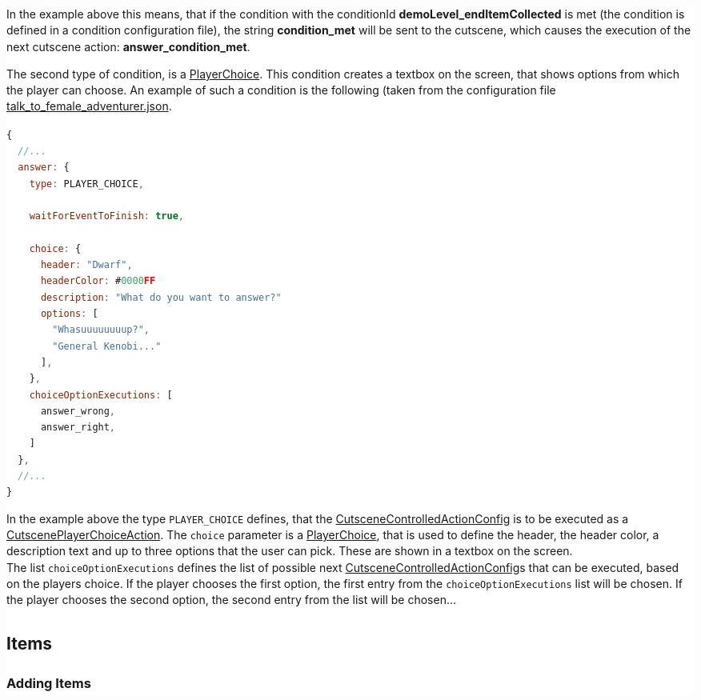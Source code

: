 In the example above this means, that if the condition with the conditionId **demoLevel_endItemCollected** is met (the condition is defined in a condition configuration file), the string **condition_met** will be sent to the cutscene, which causes the execution of the next cutscene action: **answer_condition_met**.

The second type of condition, is a [PlayerChoice](core/src/net/jfabricationgames/gdx/condition/choice/PlayerChoice.java). This condition creates a textbox on the screen, that shows options from which the player can choose. An example of such a condition is the following (taken from the configuration file [talk_to_female_adventurer.json](core/assets/config/cutscene/demo/talk_to_female_adventurer.json).

```javascript
{
  //...
  answer: {
    type: PLAYER_CHOICE,
    
    waitForEventToFinish: true,
    
    choice: {
      header: "Dwarf",
      headerColor: #0000FF
      description: "What do you want to answer?"
      options: [
        "Whasuuuuuuuup?",
        "General Kenobi..."
      ],
    },
    choiceOptionExecutions: [
      answer_wrong,
      answer_right,
    ]
  },
  //...
}
```

In the example above the type `PLAYER_CHOICE` defines, that the [CutsceneControlledActionConfig](core/src/net/jfabricationgames/gdx/cutscene/CutsceneControlledActionConfig.java) is to be executed as a [CutscenePlayerChoiceAction](core/src/net/jfabricationgames/gdx/cutscene/action/CutscenePlayerChoiceAction.java). The `choice` parameter is a [PlayerChoice](core/src/net/jfabricationgames/gdx/condition/choice/PlayerChoice.java), that is used to define the header, the header color, a description text and up to three options that the user can pick. These are shown in a textbox on the screen.  
The list `choiceOptionExecutions` defines the list of possible next [CutsceneControlledActionConfig](core/src/net/jfabricationgames/gdx/cutscene/CutsceneControlledActionConfig.java)s that can be executed, based on the players choice. If the player chooses the first option, the first entry from the `choiceOptionExecutions` list will be chosen. If the player chooses the second option, the second entry from the list will be chosen...

## Items

### Adding Items
